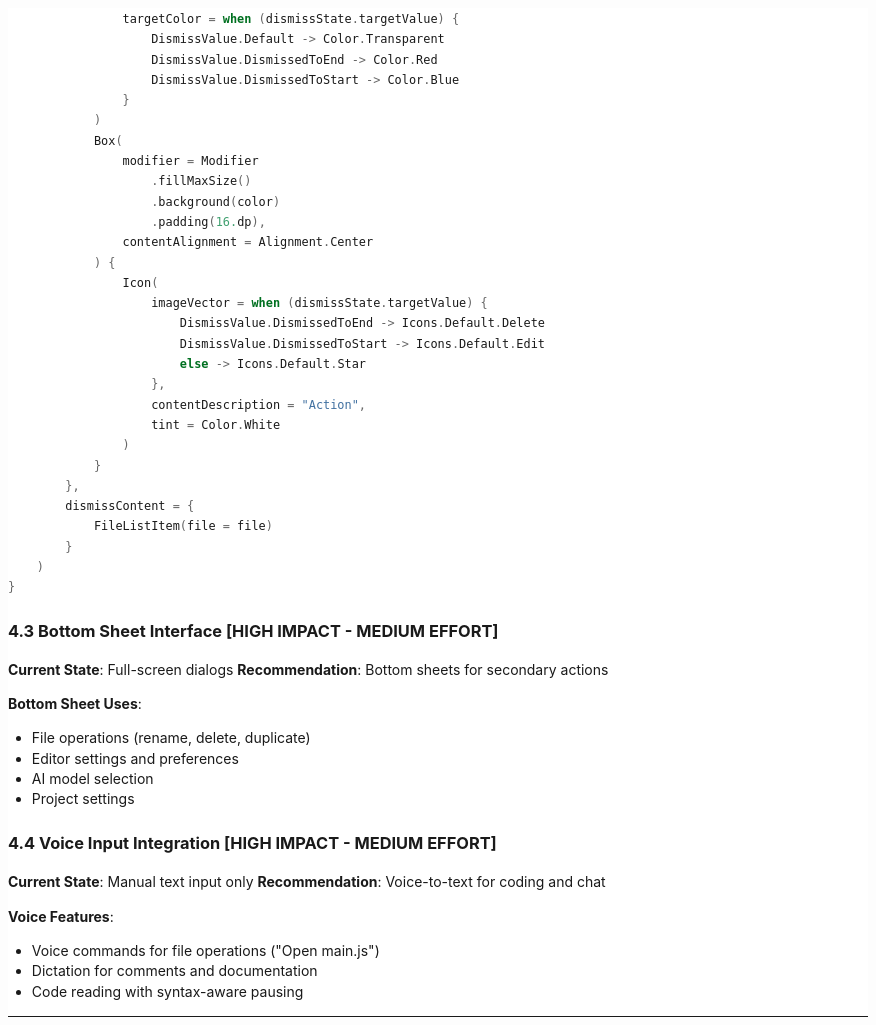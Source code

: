 ```kotlin
                targetColor = when (dismissState.targetValue) {
                    DismissValue.Default -> Color.Transparent
                    DismissValue.DismissedToEnd -> Color.Red
                    DismissValue.DismissedToStart -> Color.Blue
                }
            )
            Box(
                modifier = Modifier
                    .fillMaxSize()
                    .background(color)
                    .padding(16.dp),
                contentAlignment = Alignment.Center
            ) {
                Icon(
                    imageVector = when (dismissState.targetValue) {
                        DismissValue.DismissedToEnd -> Icons.Default.Delete
                        DismissValue.DismissedToStart -> Icons.Default.Edit
                        else -> Icons.Default.Star
                    },
                    contentDescription = "Action",
                    tint = Color.White
                )
            }
        },
        dismissContent = {
            FileListItem(file = file)
        }
    )
}
```

### 4.3 Bottom Sheet Interface [HIGH IMPACT - MEDIUM EFFORT]

**Current State**: Full-screen dialogs
**Recommendation**: Bottom sheets for secondary actions

**Bottom Sheet Uses**:
- File operations (rename, delete, duplicate)
- Editor settings and preferences
- AI model selection
- Project settings

### 4.4 Voice Input Integration [HIGH IMPACT - MEDIUM EFFORT]

**Current State**: Manual text input only
**Recommendation**: Voice-to-text for coding and chat

**Voice Features**:
- Voice commands for file operations ("Open main.js")
- Dictation for comments and documentation
- Code reading with syntax-aware pausing

---